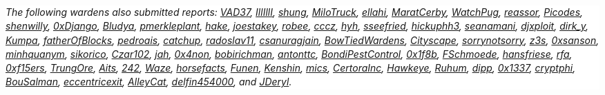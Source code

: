 *The following wardens also submitted reports: [VAD37](https://github.com/code-423n4/2022-05-cally-findings/issues/182), [IllIllI](https://github.com/code-423n4/2022-05-cally-findings/issues/46), [shung](https://github.com/code-423n4/2022-05-cally-findings/issues/115), [MiloTruck](https://github.com/code-423n4/2022-05-cally-findings/issues/131), [ellahi](https://github.com/code-423n4/2022-05-cally-findings/issues/78), [MaratCerby](https://github.com/code-423n4/2022-05-cally-findings/issues/7), [WatchPug](https://github.com/code-423n4/2022-05-cally-findings/issues/232), [reassor](https://github.com/code-423n4/2022-05-cally-findings/issues/303), [Picodes](https://github.com/code-423n4/2022-05-cally-findings/issues/192), [shenwilly](https://github.com/code-423n4/2022-05-cally-findings/issues/37), [0xDjango](https://github.com/code-423n4/2022-05-cally-findings/issues/103), [Bludya](https://github.com/code-423n4/2022-05-cally-findings/issues/159), [pmerkleplant](https://github.com/code-423n4/2022-05-cally-findings/issues/146), [hake](https://github.com/code-423n4/2022-05-cally-findings/issues/74), [joestakey](https://github.com/code-423n4/2022-05-cally-findings/issues/268), [robee](https://github.com/code-423n4/2022-05-cally-findings/issues/266), [cccz](https://github.com/code-423n4/2022-05-cally-findings/issues/33), [hyh](https://github.com/code-423n4/2022-05-cally-findings/issues/311), [sseefried](https://github.com/code-423n4/2022-05-cally-findings/issues/292), [hickuphh3](https://github.com/code-423n4/2022-05-cally-findings/issues/41), [seanamani](https://github.com/code-423n4/2022-05-cally-findings/issues/197), [djxploit](https://github.com/code-423n4/2022-05-cally-findings/issues/276), [dirk_y](https://github.com/code-423n4/2022-05-cally-findings/issues/107), [Kumpa](https://github.com/code-423n4/2022-05-cally-findings/issues/119), [fatherOfBlocks](https://github.com/code-423n4/2022-05-cally-findings/issues/153), [pedroais](https://github.com/code-423n4/2022-05-cally-findings/issues/220), [catchup](https://github.com/code-423n4/2022-05-cally-findings/issues/215), [radoslav11](https://github.com/code-423n4/2022-05-cally-findings/issues/118), [csanuragjain](https://github.com/code-423n4/2022-05-cally-findings/issues/11), [BowTiedWardens](https://github.com/code-423n4/2022-05-cally-findings/issues/190), [Cityscape](https://github.com/code-423n4/2022-05-cally-findings/issues/98), [sorrynotsorry](https://github.com/code-423n4/2022-05-cally-findings/issues/267), [z3s](https://github.com/code-423n4/2022-05-cally-findings/issues/260), [0xsanson](https://github.com/code-423n4/2022-05-cally-findings/issues/307), [minhquanym](https://github.com/code-423n4/2022-05-cally-findings/issues/95), [sikorico](https://github.com/code-423n4/2022-05-cally-findings/issues/202), [Czar102](https://github.com/code-423n4/2022-05-cally-findings/issues/296), [jah](https://github.com/code-423n4/2022-05-cally-findings/issues/217), [0x4non](https://github.com/code-423n4/2022-05-cally-findings/issues/18), [bobirichman](https://github.com/code-423n4/2022-05-cally-findings/issues/219), [antonttc](https://github.com/code-423n4/2022-05-cally-findings/issues/150), [BondiPestControl](https://github.com/code-423n4/2022-05-cally-findings/issues/207), [0x1f8b](https://github.com/code-423n4/2022-05-cally-findings/issues/43), [FSchmoede](https://github.com/code-423n4/2022-05-cally-findings/issues/133), [hansfriese](https://github.com/code-423n4/2022-05-cally-findings/issues/101), [rfa](https://github.com/code-423n4/2022-05-cally-findings/issues/291), [0xf15ers](https://github.com/code-423n4/2022-05-cally-findings/issues/172), [TrungOre](https://github.com/code-423n4/2022-05-cally-findings/issues/204), [Aits](https://github.com/code-423n4/2022-05-cally-findings/issues/280), [242](https://github.com/code-423n4/2022-05-cally-findings/issues/122), [Waze](https://github.com/code-423n4/2022-05-cally-findings/issues/279), [horsefacts](https://github.com/code-423n4/2022-05-cally-findings/issues/294), [Funen](https://github.com/code-423n4/2022-05-cally-findings/issues/233), [Kenshin](https://github.com/code-423n4/2022-05-cally-findings/issues/174), [mics](https://github.com/code-423n4/2022-05-cally-findings/issues/185), [CertoraInc](https://github.com/code-423n4/2022-05-cally-findings/issues/284), [Hawkeye](https://github.com/code-423n4/2022-05-cally-findings/issues/157), [Ruhum](https://github.com/code-423n4/2022-05-cally-findings/issues/124), [dipp](https://github.com/code-423n4/2022-05-cally-findings/issues/286), [0x1337](https://github.com/code-423n4/2022-05-cally-findings/issues/62), [cryptphi](https://github.com/code-423n4/2022-05-cally-findings/issues/113), [BouSalman](https://github.com/code-423n4/2022-05-cally-findings/issues/108), [eccentricexit](https://github.com/code-423n4/2022-05-cally-findings/issues/64), [AlleyCat](https://github.com/code-423n4/2022-05-cally-findings/issues/10), [delfin454000](https://github.com/code-423n4/2022-05-cally-findings/issues/142), and [JDeryl](https://github.com/code-423n4/2022-05-cally-findings/issues/1).*
